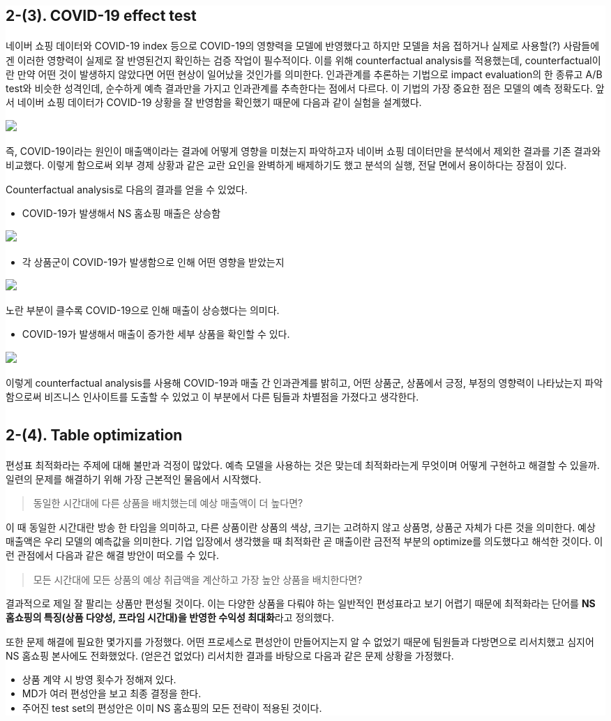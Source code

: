 


## 2-(3). COVID-19 effect test

네이버 쇼핑 데이터와 COVID-19 index 등으로 COVID-19의 영향력을 모델에 반영했다고 하지만 모델을 처음 접하거나 실제로 사용할(?) 사람들에겐 이러한 영향력이 실제로 잘 반영된건지 확인하는 검증 작업이 필수적이다. 이를 위해 counterfactual analysis를 적용했는데, counterfactual이란 만약 어떤 것이 발생하지 않았다면 어떤 현상이 일어났을 것인가를 의미한다. 인과관계를 추론하는 기법으로 impact evaluation의 한 종류고 A/B test와 비슷한 성격인데, 순수하게 예측 결과만을 가지고 인과관계를 추측한다는 점에서 다르다. 이 기법의 가장 중요한 점은 모델의 예측 정확도다. 앞서 네이버 쇼핑 데이터가 COVID-19 상황을 잘 반영함을 확인했기 때문에 다음과 같이 실험을 설계했다.

![](https://s-seo.github.io/assets/images/project_bigcon_11.PNG)

즉, COVID-19이라는 원인이 매출액이라는 결과에 어떻게 영향을 미쳤는지 파악하고자 네이버 쇼핑 데이터만을 분석에서 제외한 결과를 기존 결과와 비교했다. 이렇게 함으로써 외부 경제 상황과 같은 교란 요인을 완벽하게 배제하기도 했고 분석의 실행, 전달 면에서 용이하다는 장점이 있다. 

Counterfactual analysis로 다음의 결과를 얻을 수 있었다.

* COVID-19가 발생해서 NS 홈쇼핑 매출은 상승함

![](https://s-seo.github.io/assets/images/project_bigcon_12.PNG)

* 각 상품군이 COVID-19가 발생함으로 인해 어떤 영향을 받았는지

![](https://s-seo.github.io/assets/images/project_bigcon_13.PNG)

노란 부분이 클수록 COVID-19으로 인해 매출이 상승했다는 의미다. 

* COVID-19가 발생해서 매출이 증가한 세부 상품을 확인할 수 있다.

![](https://s-seo.github.io/assets/images/project_bigcon_14.PNG)

이렇게 counterfactual analysis를 사용해 COVID-19과 매출 간 인과관계를 밝히고, 어떤 상품군, 상품에서 긍정, 부정의 영향력이 나타났는지 파악함으로써 비즈니스 인사이트를 도출할 수 있었고 이 부분에서 다른 팀들과 차별점을 가졌다고 생각한다.




## 2-(4). Table optimization

편성표 최적화라는 주제에 대해 불만과 걱정이 많았다. 예측 모델을 사용하는 것은 맞는데 최적화라는게 무엇이며 어떻게 구현하고 해결할 수 있을까. 일련의 문제를 해결하기 위해 가장 근본적인 물음에서 시작했다.

> 동일한 시간대에 다른 상품을 배치했는데 예상 매출액이 더 높다면?

이 때 동일한 시간대란 방송 한 타임을 의미하고, 다른 상품이란 상품의 색상, 크기는 고려하지 않고 상품명, 상품군 자체가 다른 것을 의미한다. 예상 매출액은 우리 모델의 예측값을 의미한다. 기업 입장에서 생각했을 때 최적화란 곧 매출이란 금전적 부분의 optimize를 의도했다고 해석한 것이다. 이런 관점에서 다음과 같은 해결 방안이 떠오를 수 있다.

> 모든 시간대에 모든 상품의 예상 취급액을 계산하고 가장 높안 상품을 배치한다면?

결과적으로 제일 잘 팔리는 상품만 편성될 것이다. 이는 다양한 상품을 다뤄야 하는 일반적인 편성표라고 보기 어렵기 때문에 최적화라는 단어를 **NS 홈쇼핑의 특징(상품 다양성, 프라임 시간대)을 반영한 수익성 최대화**라고 정의했다.  

또한 문제 해결에 필요한 몇가지를 가정했다. 어떤 프로세스로 편성안이 만들어지는지 알 수 없었기 때문에 팀원들과 다방면으로 리서치했고 심지어 NS 홈쇼핑 본사에도 전화했었다. (얻은건 없었다) 리서치한 결과를 바탕으로 다음과 같은 문제 상황을 가정했다.

* 상품 계약 시 방영 횟수가 정해져 있다.
* MD가 여러 편성안을 보고 최종 결정을 한다.
* 주어진 test set의 편성안은 이미 NS 홈쇼핑의 모든 전략이 적용된 것이다.
